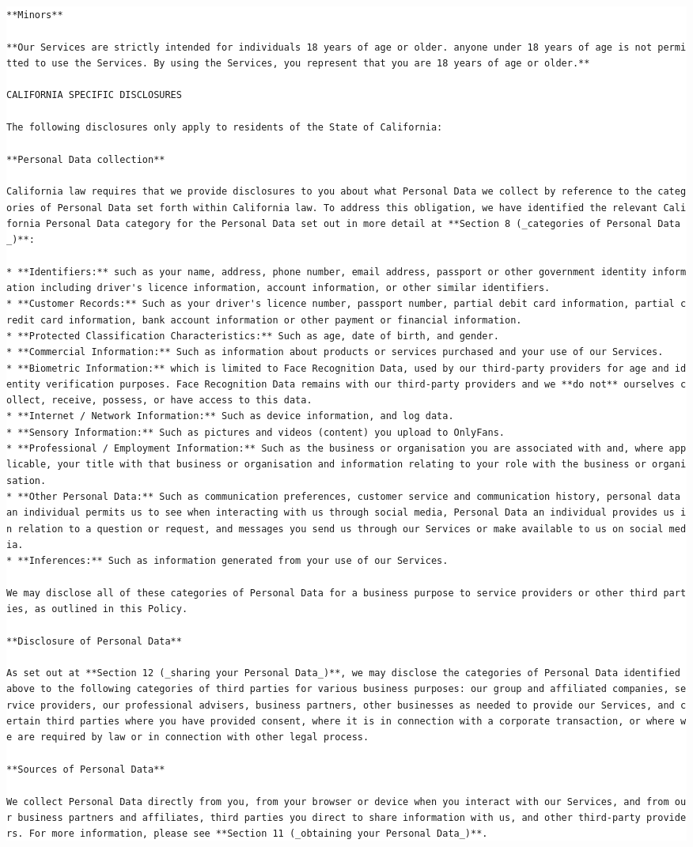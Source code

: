     **Minors**
    
    **Our Services are strictly intended for individuals 18 years of age or older. anyone under 18 years of age is not permitted to use the Services. By using the Services, you represent that you are 18 years of age or older.**
    
    CALIFORNIA SPECIFIC DISCLOSURES
    
    The following disclosures only apply to residents of the State of California:
    
    **Personal Data collection**
    
    California law requires that we provide disclosures to you about what Personal Data we collect by reference to the categories of Personal Data set forth within California law. To address this obligation, we have identified the relevant California Personal Data category for the Personal Data set out in more detail at **Section 8 (_categories of Personal Data_)**:
    
    * **Identifiers:** such as your name, address, phone number, email address, passport or other government identity information including driver's licence information, account information, or other similar identifiers.
    * **Customer Records:** Such as your driver's licence number, passport number, partial debit card information, partial credit card information, bank account information or other payment or financial information.
    * **Protected Classification Characteristics:** Such as age, date of birth, and gender.
    * **Commercial Information:** Such as information about products or services purchased and your use of our Services.
    * **Biometric Information:** which is limited to Face Recognition Data, used by our third-party providers for age and identity verification purposes. Face Recognition Data remains with our third-party providers and we **do not** ourselves collect, receive, possess, or have access to this data.
    * **Internet / Network Information:** Such as device information, and log data.
    * **Sensory Information:** Such as pictures and videos (content) you upload to OnlyFans.
    * **Professional / Employment Information:** Such as the business or organisation you are associated with and, where applicable, your title with that business or organisation and information relating to your role with the business or organisation.
    * **Other Personal Data:** Such as communication preferences, customer service and communication history, personal data an individual permits us to see when interacting with us through social media, Personal Data an individual provides us in relation to a question or request, and messages you send us through our Services or make available to us on social media.
    * **Inferences:** Such as information generated from your use of our Services.
    
    We may disclose all of these categories of Personal Data for a business purpose to service providers or other third parties, as outlined in this Policy.
    
    **Disclosure of Personal Data**
    
    As set out at **Section 12 (_sharing your Personal Data_)**, we may disclose the categories of Personal Data identified above to the following categories of third parties for various business purposes: our group and affiliated companies, service providers, our professional advisers, business partners, other businesses as needed to provide our Services, and certain third parties where you have provided consent, where it is in connection with a corporate transaction, or where we are required by law or in connection with other legal process.
    
    **Sources of Personal Data**
    
    We collect Personal Data directly from you, from your browser or device when you interact with our Services, and from our business partners and affiliates, third parties you direct to share information with us, and other third-party providers. For more information, please see **Section 11 (_obtaining your Personal Data_)**.
    